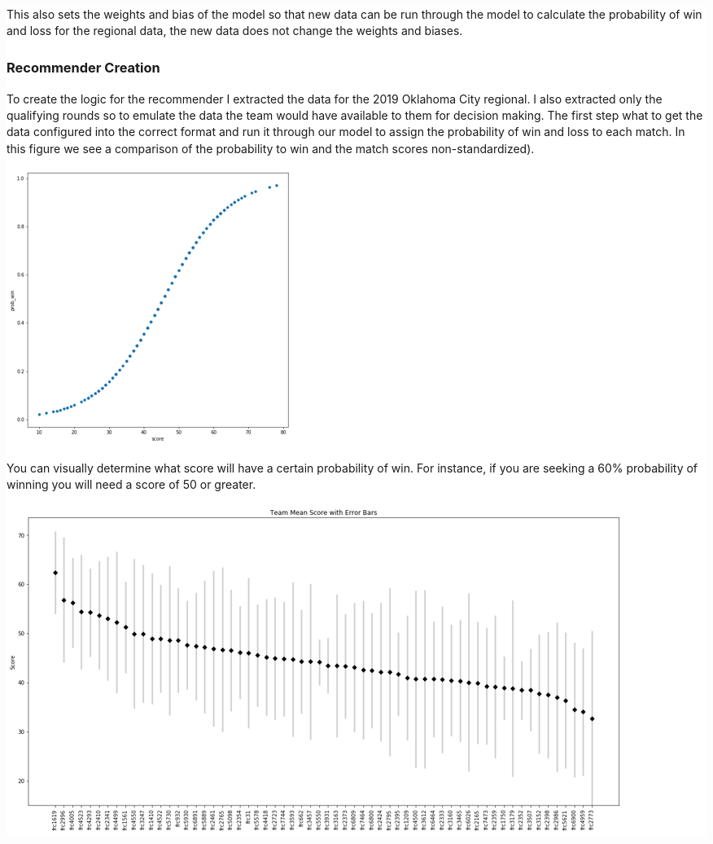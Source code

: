This also sets the weights and bias of the model so that new data can be run through the model to calculate the probability of win and loss for the regional data, the new data does not change the weights and biases.
### Recommender Creation  
To create the logic for the recommender I extracted the data for the 2019 Oklahoma City regional.  I also extracted only the qualifying rounds so to emulate the data the team would have available to them for decision making.  The first step what to get the data configured into the correct format and run it through our model to assign the probability of win and loss to each match.  In this figure we see a comparison of the probability to win and the match scores non-standardized). 

![Figure 13: Probability of Win vs Scores](images/probabilityCurve.png)  

You can visually determine what score will have a certain probability of win. For instance, if you are seeking a 60% probability of winning you will need a score of 50 or greater. 

![FIGURE 14: Team Scores W/Error Bars](images/teamScores.png)
